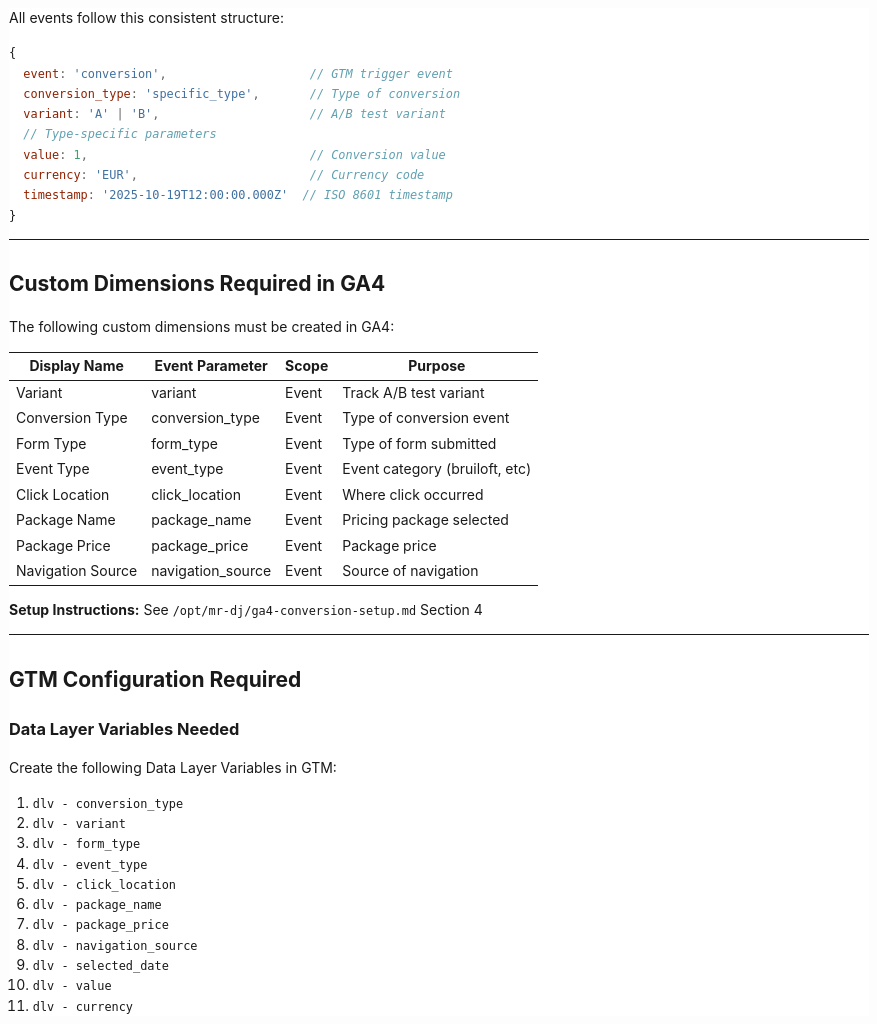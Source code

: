 All events follow this consistent structure:

```javascript
{
  event: 'conversion',                    // GTM trigger event
  conversion_type: 'specific_type',       // Type of conversion
  variant: 'A' | 'B',                     // A/B test variant
  // Type-specific parameters
  value: 1,                               // Conversion value
  currency: 'EUR',                        // Currency code
  timestamp: '2025-10-19T12:00:00.000Z'  // ISO 8601 timestamp
}
```

---

## Custom Dimensions Required in GA4

The following custom dimensions must be created in GA4:

| Display Name | Event Parameter | Scope | Purpose |
|-------------|----------------|-------|---------|
| Variant | variant | Event | Track A/B test variant |
| Conversion Type | conversion_type | Event | Type of conversion event |
| Form Type | form_type | Event | Type of form submitted |
| Event Type | event_type | Event | Event category (bruiloft, etc) |
| Click Location | click_location | Event | Where click occurred |
| Package Name | package_name | Event | Pricing package selected |
| Package Price | package_price | Event | Package price |
| Navigation Source | navigation_source | Event | Source of navigation |

**Setup Instructions:** See `/opt/mr-dj/ga4-conversion-setup.md` Section 4

---

## GTM Configuration Required

### Data Layer Variables Needed

Create the following Data Layer Variables in GTM:

1. `dlv - conversion_type`
2. `dlv - variant`
3. `dlv - form_type`
4. `dlv - event_type`
5. `dlv - click_location`
6. `dlv - package_name`
7. `dlv - package_price`
8. `dlv - navigation_source`
9. `dlv - selected_date`
10. `dlv - value`
11. `dlv - currency`
